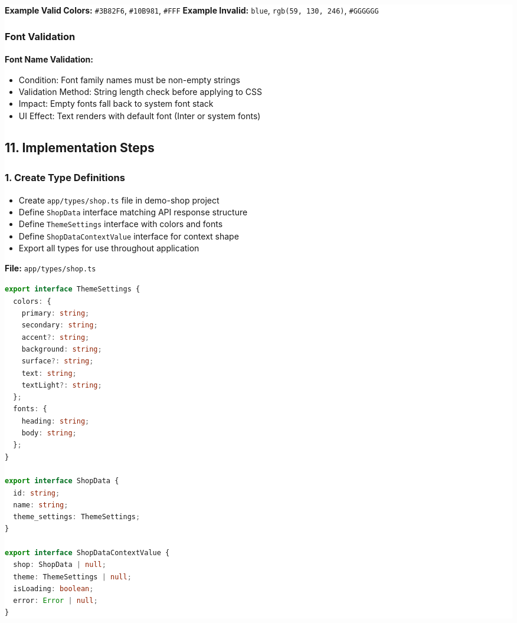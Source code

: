 **Example Valid Colors:** `#3B82F6`, `#10B981`, `#FFF`
**Example Invalid:** `blue`, `rgb(59, 130, 246)`, `#GGGGGG`

### Font Validation

**Font Name Validation:**
- Condition: Font family names must be non-empty strings
- Validation Method: String length check before applying to CSS
- Impact: Empty fonts fall back to system font stack
- UI Effect: Text renders with default font (Inter or system fonts)

## 11. Implementation Steps

### 1. Create Type Definitions

- Create `app/types/shop.ts` file in demo-shop project
- Define `ShopData` interface matching API response structure
- Define `ThemeSettings` interface with colors and fonts
- Define `ShopDataContextValue` interface for context shape
- Export all types for use throughout application

**File:** `app/types/shop.ts`
```typescript
export interface ThemeSettings {
  colors: {
    primary: string;
    secondary: string;
    accent?: string;
    background: string;
    surface?: string;
    text: string;
    textLight?: string;
  };
  fonts: {
    heading: string;
    body: string;
  };
}

export interface ShopData {
  id: string;
  name: string;
  theme_settings: ThemeSettings;
}

export interface ShopDataContextValue {
  shop: ShopData | null;
  theme: ThemeSettings | null;
  isLoading: boolean;
  error: Error | null;
}
```
